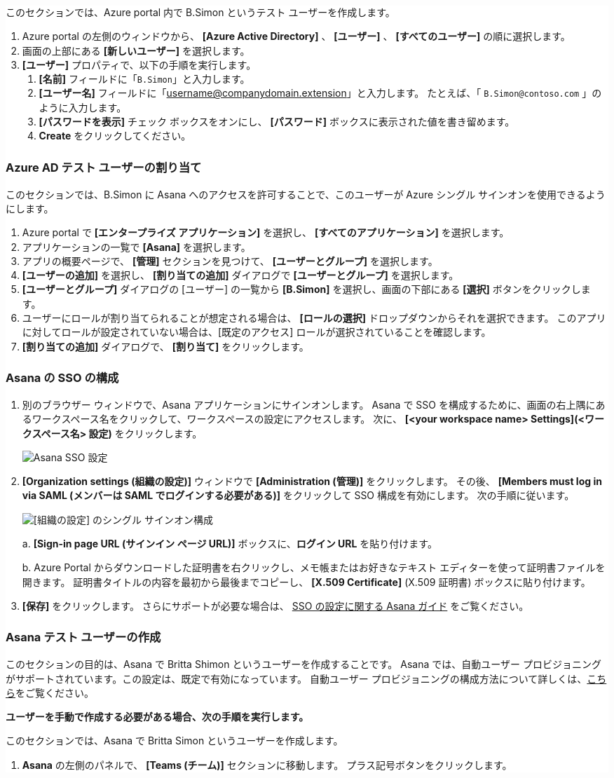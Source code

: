 このセクションでは、Azure portal 内で B.Simon というテスト ユーザーを作成します。

1. Azure portal の左側のウィンドウから、 **[Azure Active Directory]** 、 **[ユーザー]** 、 **[すべてのユーザー]** の順に選択します。
1. 画面の上部にある **[新しいユーザー]** を選択します。
1. **[ユーザー]** プロパティで、以下の手順を実行します。
   1. **[名前]** フィールドに「`B.Simon`」と入力します。  
   1. **[ユーザー名]** フィールドに「username@companydomain.extension」と入力します。 たとえば、「 `B.Simon@contoso.com` 」のように入力します。
   1. **[パスワードを表示]** チェック ボックスをオンにし、 **[パスワード]** ボックスに表示された値を書き留めます。
   1. **Create** をクリックしてください。

### <a name="assign-the-azure-ad-test-user"></a>Azure AD テスト ユーザーの割り当て

このセクションでは、B.Simon に Asana へのアクセスを許可することで、このユーザーが Azure シングル サインオンを使用できるようにします。

1. Azure portal で **[エンタープライズ アプリケーション]** を選択し、 **[すべてのアプリケーション]** を選択します。
1. アプリケーションの一覧で **[Asana]** を選択します。
1. アプリの概要ページで、 **[管理]** セクションを見つけて、 **[ユーザーとグループ]** を選択します。
1. **[ユーザーの追加]** を選択し、 **[割り当ての追加]** ダイアログで **[ユーザーとグループ]** を選択します。
1. **[ユーザーとグループ]** ダイアログの [ユーザー] の一覧から **[B.Simon]** を選択し、画面の下部にある **[選択]** ボタンをクリックします。
1. ユーザーにロールが割り当てられることが想定される場合は、 **[ロールの選択]** ドロップダウンからそれを選択できます。 このアプリに対してロールが設定されていない場合は、[既定のアクセス] ロールが選択されていることを確認します。
1. **[割り当ての追加]** ダイアログで、 **[割り当て]** をクリックします。

### <a name="configure-asana-sso"></a>Asana の SSO の構成

1. 別のブラウザー ウィンドウで、Asana アプリケーションにサインオンします。 Asana で SSO を構成するために、画面の右上隅にあるワークスペース名をクリックして、ワークスペースの設定にアクセスします。 次に、 **[\<your workspace name\> Settings]\(<ワークスペース名> 設定\)** をクリックします。

    ![Asana SSO 設定](./media/asana-tutorial/settings.png)

2. **[Organization settings (組織の設定)]** ウィンドウで **[Administration (管理)]** をクリックします。 その後、 **[Members must log in via SAML (メンバーは SAML でログインする必要がある)]** をクリックして SSO 構成を有効にします。 次の手順に従います。

    ![[組織の設定] のシングル サインオン構成](./media/asana-tutorial/save.png)  

    a. **[Sign-in page URL (サインイン ページ URL)]** ボックスに、**ログイン URL** を貼り付けます。

    b. Azure Portal からダウンロードした証明書を右クリックし、メモ帳またはお好きなテキスト エディターを使って証明書ファイルを開きます。 証明書タイトルの内容を最初から最後までコピーし、 **[X.509 Certificate]** (X.509 証明書) ボックスに貼り付けます。

3. **[保存]** をクリックします。 さらにサポートが必要な場合は、 [SSO の設定に関する Asana ガイド](https://asana.com/guide/help/premium/authentication#gl-saml) をご覧ください。

### <a name="create-asana-test-user"></a>Asana テスト ユーザーの作成

このセクションの目的は、Asana で Britta Shimon というユーザーを作成することです。 Asana では、自動ユーザー プロビジョニングがサポートされています。この設定は、既定で有効になっています。 自動ユーザー プロビジョニングの構成方法について詳しくは、[こちら](asana-provisioning-tutorial.md)をご覧ください。

**ユーザーを手動で作成する必要がある場合、次の手順を実行します。**

このセクションでは、Asana で Britta Simon というユーザーを作成します。

1. **Asana** の左側のパネルで、 **[Teams (チーム)]** セクションに移動します。 プラス記号ボタンをクリックします。
